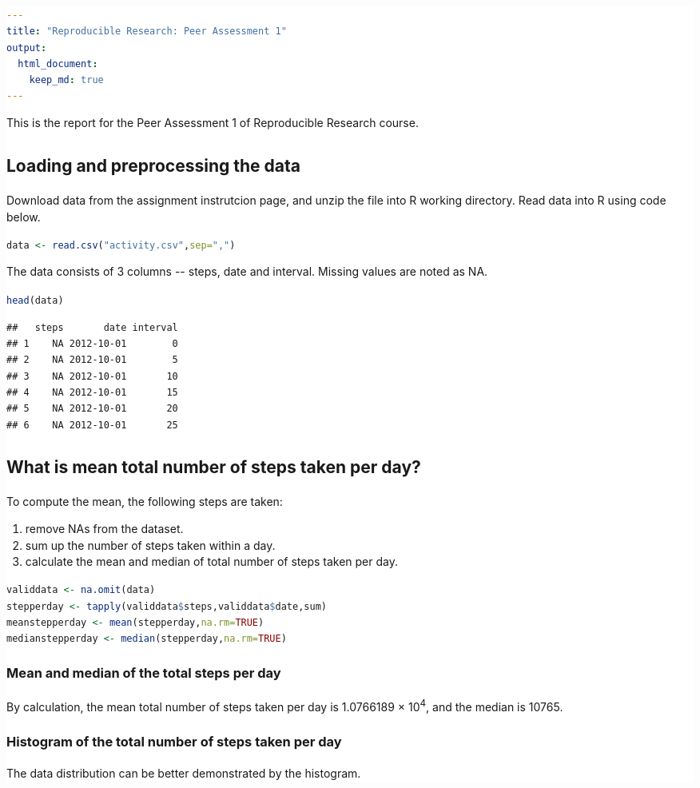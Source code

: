 ```yaml
---
title: "Reproducible Research: Peer Assessment 1"
output: 
  html_document:
    keep_md: true
---
```

This is the report for the Peer Assessment 1 of Reproducible Research course.

## Loading and preprocessing the data
Download data from the assignment instrutcion page, and unzip the file into R working directory. Read data into R using code below.


```r
data <- read.csv("activity.csv",sep=",")
```

The data consists of 3 columns -- steps, date and interval. Missing values are noted as NA.


```r
head(data)
```

```
##   steps       date interval
## 1    NA 2012-10-01        0
## 2    NA 2012-10-01        5
## 3    NA 2012-10-01       10
## 4    NA 2012-10-01       15
## 5    NA 2012-10-01       20
## 6    NA 2012-10-01       25
```

## What is mean total number of steps taken per day?
To compute the mean, the following steps are taken:  
1. remove NAs from the dataset.  
2. sum up the number of steps taken within a day.  
3. calculate the mean and median of total number of steps taken per day.


```r
validdata <- na.omit(data)
stepperday <- tapply(validdata$steps,validdata$date,sum)
meanstepperday <- mean(stepperday,na.rm=TRUE)
medianstepperday <- median(stepperday,na.rm=TRUE)
```

### Mean and median of the total steps per day
By calculation, the mean total number of steps taken per day is 1.0766189 &times; 10<sup>4</sup>, and the median is 10765.

### Histogram of the total number of steps taken per day
The data distribution can be better demonstrated by the histogram.
